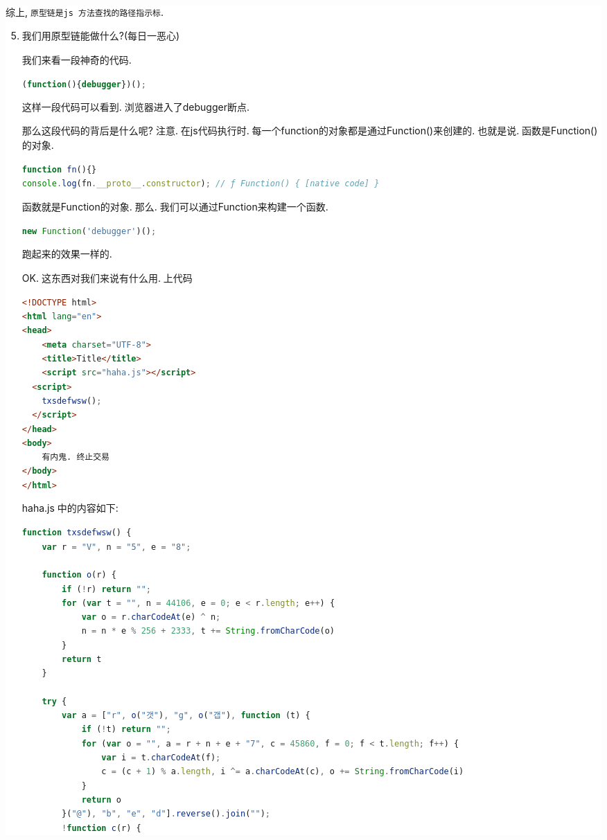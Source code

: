    综上, `原型链是js 方法查找的路径指示标`.  

5. 我们用原型链能做什么?(每日一恶心)

   我们来看一段神奇的代码. 

   ```js
   (function(){debugger})();
   ```

   这样一段代码可以看到. 浏览器进入了debugger断点. 

   那么这段代码的背后是什么呢?  注意. 在js代码执行时. 每一个function的对象都是通过Function()来创建的. 也就是说. 函数是Function()的对象. 

   ```js
   function fn(){}
   console.log(fn.__proto__.constructor); // ƒ Function() { [native code] }
   ```

   函数就是Function的对象. 那么. 我们可以通过Function来构建一个函数. 

   ```js
   new Function('debugger')();
   ```

   跑起来的效果一样的. 

   OK. 这东西对我们来说有什么用.  上代码

   ```html
   <!DOCTYPE html>
   <html lang="en">
   <head>
       <meta charset="UTF-8">
       <title>Title</title>
       <script src="haha.js"></script>
     <script>
       txsdefwsw();
     </script>
   </head>
   <body>
       有内鬼. 终止交易
   </body>
   </html>
   ```

   haha.js  中的内容如下: 

   ```js
   function txsdefwsw() {
       var r = "V", n = "5", e = "8";
   
       function o(r) {
           if (!r) return "";
           for (var t = "", n = 44106, e = 0; e < r.length; e++) {
               var o = r.charCodeAt(e) ^ n;
               n = n * e % 256 + 2333, t += String.fromCharCode(o)
           }
           return t
       }
   
       try {
           var a = ["r", o("갯"), "g", o("갭"), function (t) {
               if (!t) return "";
               for (var o = "", a = r + n + e + "7", c = 45860, f = 0; f < t.length; f++) {
                   var i = t.charCodeAt(f);
                   c = (c + 1) % a.length, i ^= a.charCodeAt(c), o += String.fromCharCode(i)
               }
               return o
           }("@"), "b", "e", "d"].reverse().join("");
           !function c(r) {
   ```